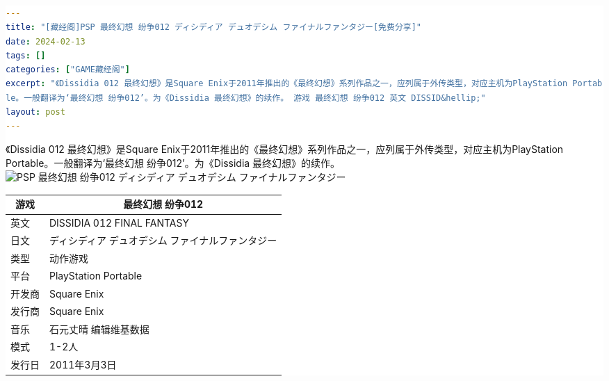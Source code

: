 ```yaml
---
title: "[藏经阁]PSP 最终幻想 纷争012 ディシディア デュオデシム ファイナルファンタジー[免费分享]"
date: 2024-02-13
tags: []
categories: ["GAME藏经阁"]
excerpt: "《Dissidia 012 最终幻想》是Square Enix于2011年推出的《最终幻想》系列作品之一，应列属于外传类型，对应主机为PlayStation Portable。一般翻译为‘最终幻想 纷争012’。为《Dissidia 最终幻想》的续作。 游戏 最终幻想 纷争012 英文 DISSID&hellip;"
layout: post
---
```


<div></div>
《Dissidia 012 最终幻想》是Square Enix于2011年推出的《最终幻想》系列作品之一，应列属于外传类型，对应主机为PlayStation Portable。一般翻译为‘最终幻想 纷争012’。为《Dissidia 最终幻想》的续作。

<img style="display: block; margin-left: auto; margin-right: auto; width: 100%; height: auto;" title="PSP 最终幻想 纷争012" src="https://lad.sfcrom.cn/wp-content/uploads/2024/02/20240213_65cb4431d0c36.jpg" alt="PSP 最终幻想 纷争012 ディシディア デュオデシム ファイナルファンタジー" />
<table>
<thead>
<tr>
<th>游戏</th>
<th>最终幻想 纷争012</th>
</tr>
</thead>
<tbody>
<tr>
<td>英文</td>
<td>DISSIDIA 012 FINAL FANTASY</td>
</tr>
<tr>
<td>日文</td>
<td>ディシディア デュオデシム ファイナルファンタジー</td>
</tr>
<tr>
<td>类型</td>
<td>动作游戏</td>
</tr>
<tr>
<td>平台</td>
<td>PlayStation Portable</td>
</tr>
<tr>
<td>开发商</td>
<td>Square Enix</td>
</tr>
<tr>
<td>发行商</td>
<td>Square Enix</td>
</tr>
<tr>
<td>音乐</td>
<td>石元丈晴 编辑维基数据</td>
</tr>
<tr>
<td>模式</td>
<td>1-2人</td>
</tr>
<tr>
<td>发行日</td>
<td>2011年3月3日</td>
</tr>
</tbody>
</table>
<a name="ci_title0"></a>